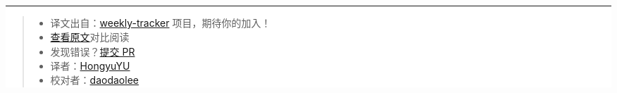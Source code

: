 
---
> * 译文出自：[weekly-tracker](https://github.com/FEDarling/weekly-tracker) 项目，期待你的加入！
> * [查看原文](https://www.leemeichin.com/posts/yes-i-can-connect-to-a-db-in-css.html?utm_source=CSS-Weekly&utm_campaign=Issue-492&utm_medium=web)对比阅读
> * 发现错误？[提交 PR](https://github.com/FEDarling/weekly-tracker/blob/main/weeklys/css_weekly/554/Connect_to_DB_Using_CSS.md)
> * 译者：[HongyuYU](https://github.com/chressYu)
> * 校对者：[daodaolee](https://github.com/daodaolee)